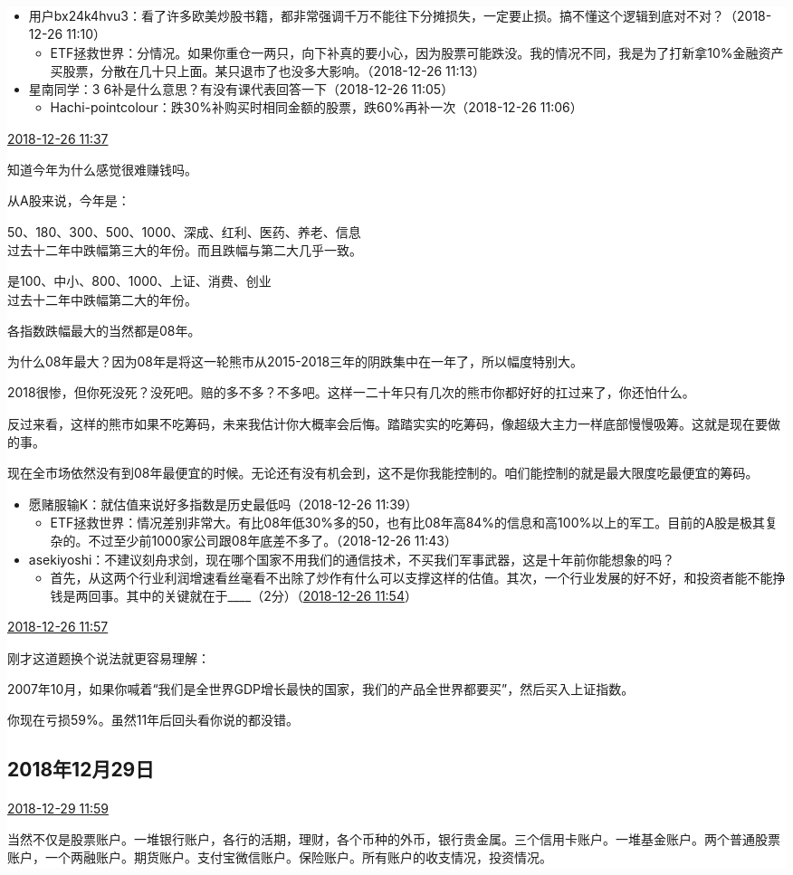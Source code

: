 - 用户bx24k4hvu3：看了许多欧美炒股书籍，都非常强调千万不能往下分摊损失，一定要止损。搞不懂这个逻辑到底对不对？（2018-12-26 11:10）
	- ETF拯救世界：分情况。如果你重仓一两只，向下补真的要小心，因为股票可能跌没。我的情况不同，我是为了打新拿10%金融资产买股票，分散在几十只上面。某只退市了也没多大影响。（2018-12-26 11:13）
- 星南同学：3 6补是什么意思？有没有课代表回答一下（2018-12-26 11:05）
	- Hachi-pointcolour：跌30%补购买时相同金额的股票，跌60%再补一次（2018-12-26 11:06）


[2018-12-26 11:37](https://weibo.com/5687069307/H8ZNfAwu6)

知道今年为什么感觉很难赚钱吗。

从A股来说，今年是：

50、180、300、500、1000、深成、红利、医药、养老、信息  
过去十二年中跌幅第三大的年份。而且跌幅与第二大几乎一致。

是100、中小、800、1000、上证、消费、创业  
过去十二年中跌幅第二大的年份。

各指数跌幅最大的当然都是08年。

为什么08年最大？因为08年是将这一轮熊市从2015-2018三年的阴跌集中在一年了，所以幅度特别大。

2018很惨，但你死没死？没死吧。赔的多不多？不多吧。这样一二十年只有几次的熊市你都好好的扛过来了，你还怕什么。

反过来看，这样的熊市如果不吃筹码，未来我估计你大概率会后悔。踏踏实实的吃筹码，像超级大主力一样底部慢慢吸筹。这就是现在要做的事。

现在全市场依然没有到08年最便宜的时候。无论还有没有机会到，这不是你我能控制的。咱们能控制的就是最大限度吃最便宜的筹码。

- 愿赌服输K：就估值来说好多指数是历史最低吗（2018-12-26 11:39）
	- ETF拯救世界：情况差别非常大。有比08年低30%多的50，也有比08年高84%的信息和高100%以上的军工。目前的A股是极其复杂的。不过至少前1000家公司跟08年底差不多了。（2018-12-26 11:43）
- asekiyoshi：不建议刻舟求剑，现在哪个国家不用我们的通信技术，不买我们军事武器，这是十年前你能想象的吗？
	- 首先，从这两个行业利润增速看丝毫看不出除了炒作有什么可以支撑这样的估值。其次，一个行业发展的好不好，和投资者能不能挣钱是两回事。其中的关键就在于____（2分）（[2018-12-26 11:54](https://weibo.com/5687069307/H8ZU6xBQF)）


[2018-12-26 11:57](https://weibo.com/5687069307/H8ZVv5HVo)

刚才这道题换个说法就更容易理解：

2007年10月，如果你喊着“我们是全世界GDP增长最快的国家，我们的产品全世界都要买”，然后买入上证指数。

你现在亏损59%。虽然11年后回头看你说的都没错。 ​​​​

## 2018年12月29日

[2018-12-29 11:59](https://weibo.com/5687069307/H9sdS4b2a)

当然不仅是股票账户。一堆银行账户，各行的活期，理财，各个币种的外币，银行贵金属。三个信用卡账户。一堆基金账户。两个普通股票账户，一个两融账户。期货账户。支付宝微信账户。保险账户。所有账户的收支情况，投资情况。


